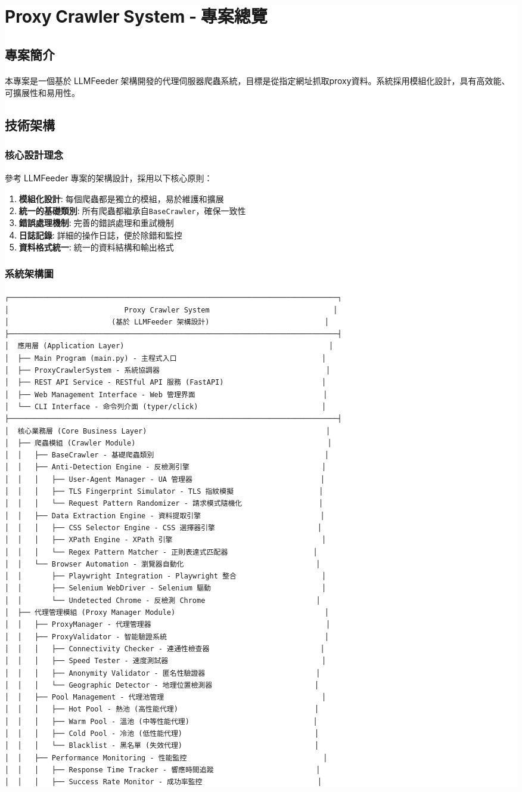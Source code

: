 # Proxy Crawler System - 專案總覽

## 專案簡介

本專案是一個基於 LLMFeeder 架構開發的代理伺服器爬蟲系統，目標是從指定網址抓取proxy資料。系統採用模組化設計，具有高效能、可擴展性和易用性。

## 技術架構

### 核心設計理念

參考 LLMFeeder 專案的架構設計，採用以下核心原則：

1. **模組化設計**: 每個爬蟲都是獨立的模組，易於維護和擴展
2. **統一的基礎類別**: 所有爬蟲都繼承自`BaseCrawler`，確保一致性
3. **錯誤處理機制**: 完善的錯誤處理和重試機制
4. **日誌記錄**: 詳細的操作日誌，便於除錯和監控
5. **資料格式統一**: 統一的資料結構和輸出格式

### 系統架構圖

```
┌─────────────────────────────────────────────────────────────────────────────┐
│                           Proxy Crawler System                             │
│                        (基於 LLMFeeder 架構設計)                           │
├─────────────────────────────────────────────────────────────────────────────┤
│  應用層 (Application Layer)                                                │
│  ├── Main Program (main.py) - 主程式入口                                  │
│  ├── ProxyCrawlerSystem - 系統協調器                                       │
│  ├── REST API Service - RESTful API 服務 (FastAPI)                       │
│  ├── Web Management Interface - Web 管理界面                              │
│  └── CLI Interface - 命令列介面 (typer/click)                             │
├─────────────────────────────────────────────────────────────────────────────┤
│  核心業務層 (Core Business Layer)                                          │
│  ├── 爬蟲模組 (Crawler Module)                                             │
│  │   ├── BaseCrawler - 基礎爬蟲類別                                        │
│  │   ├── Anti-Detection Engine - 反檢測引擎                               │
│  │   │   ├── User-Agent Manager - UA 管理器                              │
│  │   │   ├── TLS Fingerprint Simulator - TLS 指紋模擬                    │
│  │   │   └── Request Pattern Randomizer - 請求模式隨機化                  │
│  │   ├── Data Extraction Engine - 資料提取引擎                            │
│  │   │   ├── CSS Selector Engine - CSS 選擇器引擎                        │
│  │   │   ├── XPath Engine - XPath 引擎                                   │
│  │   │   └── Regex Pattern Matcher - 正則表達式匹配器                    │
│  │   └── Browser Automation - 瀏覽器自動化                               │
│  │       ├── Playwright Integration - Playwright 整合                    │
│  │       ├── Selenium WebDriver - Selenium 驅動                          │
│  │       └── Undetected Chrome - 反檢測 Chrome                          │
│  ├── 代理管理模組 (Proxy Manager Module)                                   │
│  │   ├── ProxyManager - 代理管理器                                         │
│  │   ├── ProxyValidator - 智能驗證系統                                     │
│  │   │   ├── Connectivity Checker - 連通性檢查器                          │
│  │   │   ├── Speed Tester - 速度測試器                                    │
│  │   │   ├── Anonymity Validator - 匿名性驗證器                          │
│  │   │   └── Geographic Detector - 地理位置檢測器                        │
│  │   ├── Pool Management - 代理池管理                                     │
│  │   │   ├── Hot Pool - 熱池 (高性能代理)                                │
│  │   │   ├── Warm Pool - 溫池 (中等性能代理)                             │
│  │   │   ├── Cold Pool - 冷池 (低性能代理)                               │
│  │   │   └── Blacklist - 黑名單 (失效代理)                               │
│  │   ├── Performance Monitoring - 性能監控                                │
│  │   │   ├── Response Time Tracker - 響應時間追蹤                        │
│  │   │   ├── Success Rate Monitor - 成功率監控                           │
```